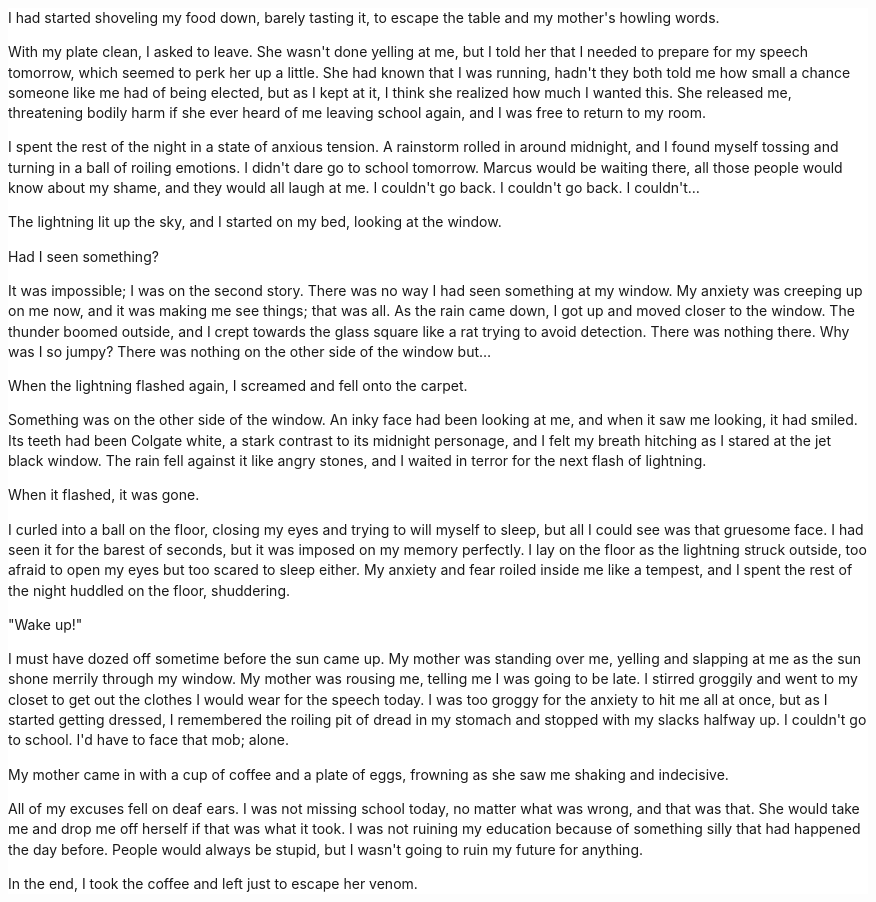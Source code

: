 I had started shoveling my food down, barely tasting it, to escape the table and my mother's howling words.

With my plate clean, I asked to leave. She wasn't done yelling at me, but I told her that I needed to prepare for my speech tomorrow, which seemed to perk her up a little. She had known that I was running, hadn't they both told me how small a chance someone like me had of being elected, but as I kept at it, I think she realized how much I wanted this. She released me, threatening bodily harm if she ever heard of me leaving school again, and I was free to return to my room.

I spent the rest of the night in a state of anxious tension. A rainstorm rolled in around midnight, and I found myself tossing and turning in a ball of roiling emotions. I didn't dare go to school tomorrow. Marcus would be waiting there, all those people would know about my shame, and they would all laugh at me. I couldn't go back. I couldn't go back. I couldn't…

The lightning lit up the sky, and I started on my bed, looking at the window.

Had I seen something?

It was impossible; I was on the second story. There was no way I had seen something at my window. My anxiety was creeping up on me now, and it was making me see things; that was all. As the rain came down, I got up and moved closer to the window. The thunder boomed outside, and I crept towards the glass square like a rat trying to avoid detection. There was nothing there. Why was I so jumpy? There was nothing on the other side of the window but…

When the lightning flashed again, I screamed and fell onto the carpet.

Something was on the other side of the window. An inky face had been looking at me, and when it saw me looking, it had smiled. Its teeth had been Colgate white, a stark contrast to its midnight personage, and I felt my breath hitching as I stared at the jet black window. The rain fell against it like angry stones, and I waited in terror for the next flash of lightning.

When it flashed, it was gone.

I curled into a ball on the floor, closing my eyes and trying to will myself to sleep, but all I could see was that gruesome face. I had seen it for the barest of seconds, but it was imposed on my memory perfectly. I lay on the floor as the lightning struck outside, too afraid to open my eyes but too scared to sleep either. My anxiety and fear roiled inside me like a tempest, and I spent the rest of the night huddled on the floor, shuddering.

"Wake up!"

I must have dozed off sometime before the sun came up. My mother was standing over me, yelling and slapping at me as the sun shone merrily through my window. My mother was rousing me, telling me I was going to be late. I stirred groggily and went to my closet to get out the clothes I would wear for the speech today. I was too groggy for the anxiety to hit me all at once, but as I started getting dressed, I remembered the roiling pit of dread in my stomach and stopped with my slacks halfway up. I couldn't go to school. I'd have to face that mob; alone.

My mother came in with a cup of coffee and a plate of eggs, frowning as she saw me shaking and indecisive.

All of my excuses fell on deaf ears. I was not missing school today, no matter what was wrong, and that was that. She would take me and drop me off herself if that was what it took. I was not ruining my education because of something silly that had happened the day before. People would always be stupid, but I wasn't going to ruin my future for anything.

In the end, I took the coffee and left just to escape her venom.
